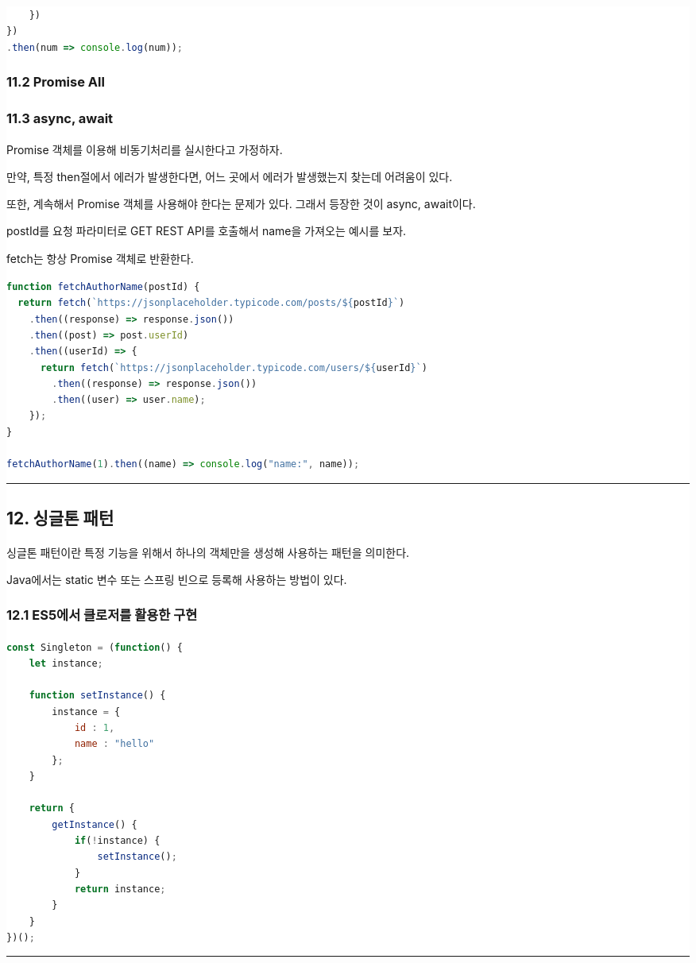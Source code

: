 ```javascript
    })
})
.then(num => console.log(num));
```

### 11.2 Promise All


### 11.3 async, await

Promise 객체를 이용해 비동기처리를 실시한다고 가정하자. 

만약, 특정 then절에서 에러가 발생한다면, 어느 곳에서 에러가 발생했는지 찾는데 어려움이 있다.

또한, 계속해서 Promise 객체를 사용해야 한다는 문제가 있다. 그래서 등장한 것이 async, await이다.

postId를 요청 파라미터로 GET REST API를 호출해서 name을 가져오는 예시를 보자. 

fetch는 항상 Promise 객체로 반환한다.

```javascript
function fetchAuthorName(postId) {
  return fetch(`https://jsonplaceholder.typicode.com/posts/${postId}`)
    .then((response) => response.json())
    .then((post) => post.userId)
    .then((userId) => {
      return fetch(`https://jsonplaceholder.typicode.com/users/${userId}`)
        .then((response) => response.json())
        .then((user) => user.name);
    });
}

fetchAuthorName(1).then((name) => console.log("name:", name));
```

***

## 12. 싱글톤 패턴
 
싱글톤 패턴이란 특정 기능을 위해서 하나의 객체만을 생성해 사용하는 패턴을 의미한다. 

Java에서는 static 변수 또는 스프링 빈으로 등록해 사용하는 방법이 있다.

### 12.1 ES5에서 클로저를 활용한 구현

```javascript
const Singleton = (function() {
    let instance;

    function setInstance() {
        instance = {
            id : 1,
            name : "hello"
        };
    }

    return {
        getInstance() {
            if(!instance) {
                setInstance();
            }
            return instance;
        }
    }
})();
```
***
